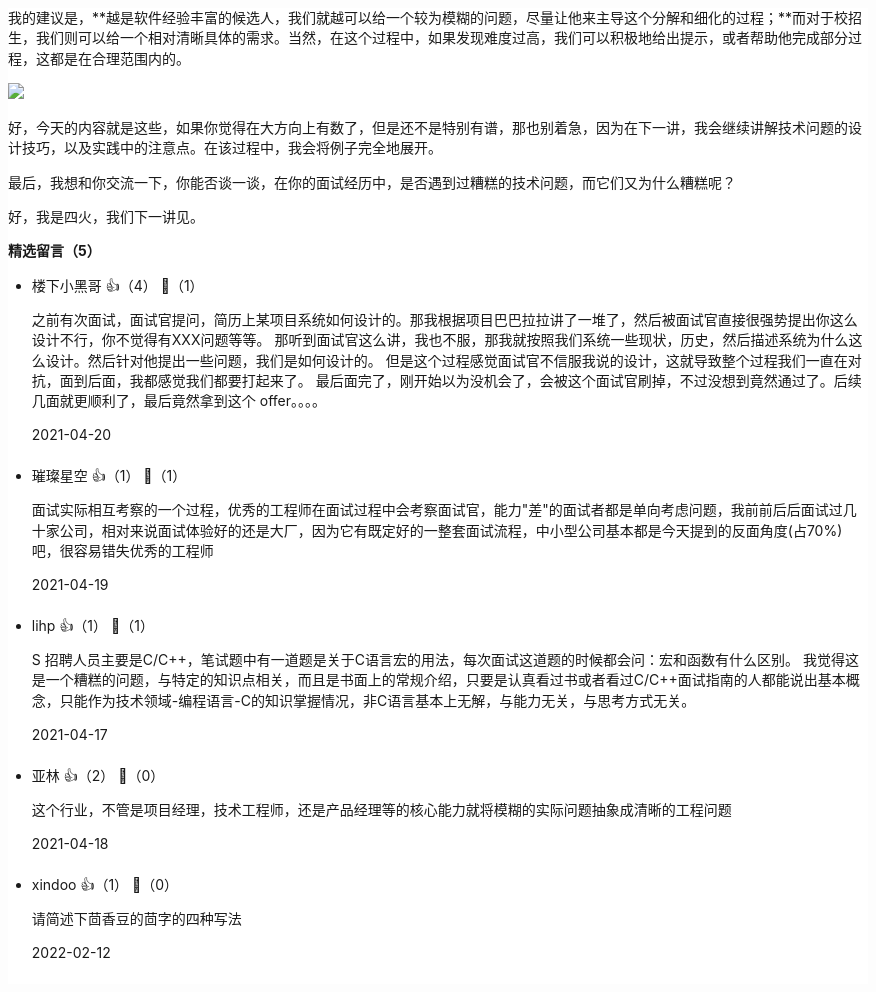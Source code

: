 我的建议是，**越是软件经验丰富的候选人，我们就越可以给一个较为模糊的问题，尽量让他来主导这个分解和细化的过程；**而对于校招生，我们则可以给一个相对清晰具体的需求。当然，在这个过程中，如果发现难度过高，我们可以积极地给出提示，或者帮助他完成部分过程，这都是在合理范围内的。

![](https://static001.geekbang.org/resource/image/c0/66/c03acb8dee37c9857f8c8fd63b204166.jpg?wh=3095%2A1668)

好，今天的内容就是这些，如果你觉得在大方向上有数了，但是还不是特别有谱，那也别着急，因为在下一讲，我会继续讲解技术问题的设计技巧，以及实践中的注意点。在该过程中，我会将例子完全地展开。

最后，我想和你交流一下，你能否谈一谈，在你的面试经历中，是否遇到过糟糕的技术问题，而它们又为什么糟糕呢？

好，我是四火，我们下一讲见。
<div><strong>精选留言（5）</strong></div><ul>
<li><span>楼下小黑哥</span> 👍（4） 💬（1）<p>之前有次面试，面试官提问，简历上某项目系统如何设计的。那我根据项目巴巴拉拉讲了一堆了，然后被面试官直接很强势提出你这么设计不行，你不觉得有XXX问题等等。
那听到面试官这么讲，我也不服，那我就按照我们系统一些现状，历史，然后描述系统为什么这么设计。然后针对他提出一些问题，我们是如何设计的。
但是这个过程感觉面试官不信服我说的设计，这就导致整个过程我们一直在对抗，面到后面，我都感觉我们都要打起来了。
最后面完了，刚开始以为没机会了，会被这个面试官刷掉，不过没想到竟然通过了。后续几面就更顺利了，最后竟然拿到这个 offer。。。。</p>2021-04-20</li><br/><li><span>璀璨星空</span> 👍（1） 💬（1）<p>面试实际相互考察的一个过程，优秀的工程师在面试过程中会考察面试官，能力&quot;差&quot;的面试者都是单向考虑问题，我前前后后面试过几十家公司，相对来说面试体验好的还是大厂，因为它有既定好的一整套面试流程，中小型公司基本都是今天提到的反面角度(占70%)吧，很容易错失优秀的工程师</p>2021-04-19</li><br/><li><span>lihp</span> 👍（1） 💬（1）<p>S 招聘人员主要是C&#47;C++，笔试题中有一道题是关于C语言宏的用法，每次面试这道题的时候都会问：宏和函数有什么区别。
我觉得这是一个糟糕的问题，与特定的知识点相关，而且是书面上的常规介绍，只要是认真看过书或者看过C&#47;C++面试指南的人都能说出基本概念，只能作为技术领域-编程语言-C的知识掌握情况，非C语言基本上无解，与能力无关，与思考方式无关。</p>2021-04-17</li><br/><li><span>亚林</span> 👍（2） 💬（0）<p>这个行业，不管是项目经理，技术工程师，还是产品经理等的核心能力就将模糊的实际问题抽象成清晰的工程问题</p>2021-04-18</li><br/><li><span>xindoo</span> 👍（1） 💬（0）<p>请简述下茴香豆的茴字的四种写法 </p>2022-02-12</li><br/>
</ul>